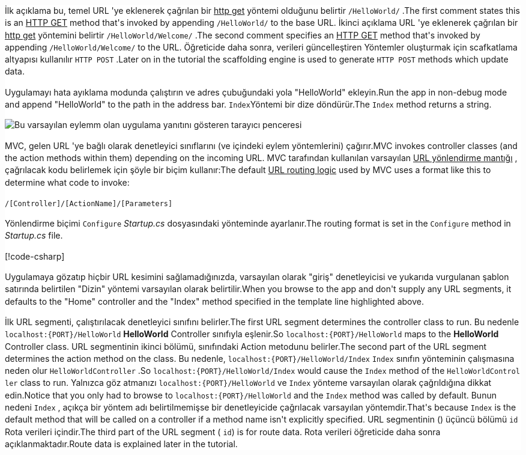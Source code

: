 <span data-ttu-id="4b021-152">İlk açıklama bu, temel URL 'ye eklenerek çağrılan bir [http get](https://www.w3schools.com/tags/ref_httpmethods.asp) yöntemi olduğunu belirtir `/HelloWorld/` .</span><span class="sxs-lookup"><span data-stu-id="4b021-152">The first comment states this is an [HTTP GET](https://www.w3schools.com/tags/ref_httpmethods.asp) method that's invoked by appending `/HelloWorld/` to the base URL.</span></span> <span data-ttu-id="4b021-153">İkinci açıklama URL 'ye eklenerek çağrılan bir [http get](https://www.w3.org/Protocols/rfc2616/rfc2616-sec9.html) yöntemini belirtir `/HelloWorld/Welcome/` .</span><span class="sxs-lookup"><span data-stu-id="4b021-153">The second comment specifies an [HTTP GET](https://www.w3.org/Protocols/rfc2616/rfc2616-sec9.html) method that's invoked by appending `/HelloWorld/Welcome/` to the URL.</span></span> <span data-ttu-id="4b021-154">Öğreticide daha sonra, verileri güncelleştiren Yöntemler oluşturmak için scafkatlama altyapısı kullanılır `HTTP POST` .</span><span class="sxs-lookup"><span data-stu-id="4b021-154">Later on in the tutorial the scaffolding engine is used to generate `HTTP POST` methods which update data.</span></span>

<span data-ttu-id="4b021-155">Uygulamayı hata ayıklama modunda çalıştırın ve adres çubuğundaki yola "HelloWorld" ekleyin.</span><span class="sxs-lookup"><span data-stu-id="4b021-155">Run the app in non-debug mode and append "HelloWorld" to the path in the address bar.</span></span> <span data-ttu-id="4b021-156">`Index`Yöntemi bir dize döndürür.</span><span class="sxs-lookup"><span data-stu-id="4b021-156">The `Index` method returns a string.</span></span>

![Bu varsayılan eylemm olan uygulama yanıtını gösteren tarayıcı penceresi](~/tutorials/first-mvc-app/adding-controller/_static/hell1.png)

<span data-ttu-id="4b021-158">MVC, gelen URL 'ye bağlı olarak denetleyici sınıflarını (ve içindeki eylem yöntemlerini) çağırır.</span><span class="sxs-lookup"><span data-stu-id="4b021-158">MVC invokes controller classes (and the action methods within them) depending on the incoming URL.</span></span> <span data-ttu-id="4b021-159">MVC tarafından kullanılan varsayılan [URL yönlendirme mantığı](xref:mvc/controllers/routing) , çağrılacak kodu belirlemek için şöyle bir biçim kullanır:</span><span class="sxs-lookup"><span data-stu-id="4b021-159">The default [URL routing logic](xref:mvc/controllers/routing) used by MVC uses a format like this to determine what code to invoke:</span></span>

`/[Controller]/[ActionName]/[Parameters]`

<span data-ttu-id="4b021-160">Yönlendirme biçimi `Configure` *Startup.cs* dosyasındaki yönteminde ayarlanır.</span><span class="sxs-lookup"><span data-stu-id="4b021-160">The routing format is set in the `Configure` method in *Startup.cs* file.</span></span>

[!code-csharp[](~/tutorials/first-mvc-app/start-mvc/sample/MvcMovie3/Startup.cs?name=snippet_1&highlight=5)]

<span data-ttu-id="4b021-161">Uygulamaya gözatıp hiçbir URL kesimini sağlamadığınızda, varsayılan olarak "giriş" denetleyicisi ve yukarıda vurgulanan şablon satırında belirtilen "Dizin" yöntemi varsayılan olarak belirtilir.</span><span class="sxs-lookup"><span data-stu-id="4b021-161">When you browse to the app and don't supply any URL segments, it defaults to the "Home" controller and the "Index" method specified in the template line highlighted above.</span></span>

<span data-ttu-id="4b021-162">İlk URL segmenti, çalıştırılacak denetleyici sınıfını belirler.</span><span class="sxs-lookup"><span data-stu-id="4b021-162">The first URL segment determines the controller class to run.</span></span> <span data-ttu-id="4b021-163">Bu nedenle `localhost:{PORT}/HelloWorld` **HelloWorld** Controller sınıfıyla eşlenir.</span><span class="sxs-lookup"><span data-stu-id="4b021-163">So `localhost:{PORT}/HelloWorld` maps to the **HelloWorld** Controller class.</span></span> <span data-ttu-id="4b021-164">URL segmentinin ikinci bölümü, sınıfındaki Action metodunu belirler.</span><span class="sxs-lookup"><span data-stu-id="4b021-164">The second part of the URL segment determines the action method on the class.</span></span> <span data-ttu-id="4b021-165">Bu nedenle, `localhost:{PORT}/HelloWorld/Index` `Index` sınıfın yönteminin çalışmasına neden olur `HelloWorldController` .</span><span class="sxs-lookup"><span data-stu-id="4b021-165">So `localhost:{PORT}/HelloWorld/Index` would cause the `Index` method of the `HelloWorldController` class to run.</span></span> <span data-ttu-id="4b021-166">Yalnızca göz atmanızı `localhost:{PORT}/HelloWorld` ve `Index` yönteme varsayılan olarak çağrıldığına dikkat edin.</span><span class="sxs-lookup"><span data-stu-id="4b021-166">Notice that you only had to browse to `localhost:{PORT}/HelloWorld` and the `Index` method was called by default.</span></span> <span data-ttu-id="4b021-167">Bunun nedeni `Index` , açıkça bir yöntem adı belirtilmemişse bir denetleyicide çağrılacak varsayılan yöntemdir.</span><span class="sxs-lookup"><span data-stu-id="4b021-167">That's because `Index` is the default method that will be called on a controller if a method name isn't explicitly specified.</span></span> <span data-ttu-id="4b021-168">URL segmentinin () üçüncü bölümü `id` Rota verileri içindir.</span><span class="sxs-lookup"><span data-stu-id="4b021-168">The third part of the URL segment ( `id`) is for route data.</span></span> <span data-ttu-id="4b021-169">Rota verileri öğreticide daha sonra açıklanmaktadır.</span><span class="sxs-lookup"><span data-stu-id="4b021-169">Route data is explained later in the tutorial.</span></span>